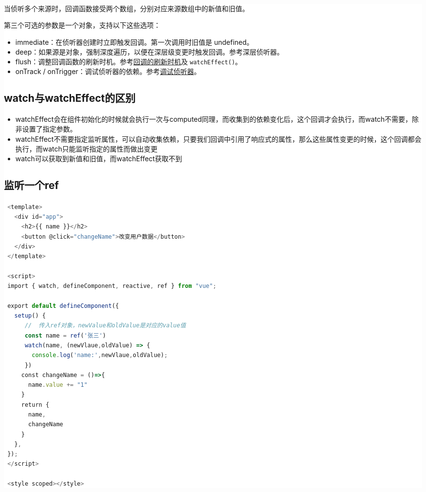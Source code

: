 当侦听多个来源时，回调函数接受两个数组，分别对应来源数组中的新值和旧值。

第三个可选的参数是一个对象，支持以下这些选项：

- immediate：在侦听器创建时立即触发回调。第一次调用时旧值是 undefined。
- deep：如果源是对象，强制深度遍历，以便在深层级变更时触发回调。参考深层侦听器。
- flush：调整回调函数的刷新时机。参考[回调的刷新时机](https://cn.vuejs.org/guide/essentials/watchers.html#callback-flush-timing)及 `watchEffect()`。
- onTrack / onTrigger：调试侦听器的依赖。参考[调试侦听器](https://cn.vuejs.org/guide/extras/reactivity-in-depth.html#watcher-debugging)。


## watch与watchEffect的区别
- watchEffect会在组件初始化的时候就会执行一次与computed同理，而收集到的依赖变化后，这个回调才会执行，而watch不需要，除非设置了指定参数。
- watchEffect不需要指定监听属性，可以自动收集依赖，只要我们回调中引用了响应式的属性，那么这些属性变更的时候，这个回调都会执行，而watch只能监听指定的属性而做出变更
- watch可以获取到新值和旧值，而watchEffect获取不到


## 监听一个ref
```js
 <template>
   <div id="app">
     <h2>{{ name }}</h2>
     <button @click="changeName">改变用户数据</button>
   </div>
 </template>
 ​
 <script>
 import { watch, defineComponent, reactive, ref } from "vue";
 ​
 export default defineComponent({
   setup() {
      //  传入ref对象，newValue和oldValue是对应的value值
      const name = ref('张三')
      watch(name, (newVlaue,oldValue) => {
        console.log('name:',newVlaue,oldValue);
      })
     const changeName = ()=>{
       name.value += "1"
     }
     return {
       name,
       changeName
     }
   },
 });
 </script>
 ​
 <style scoped></style>

```
